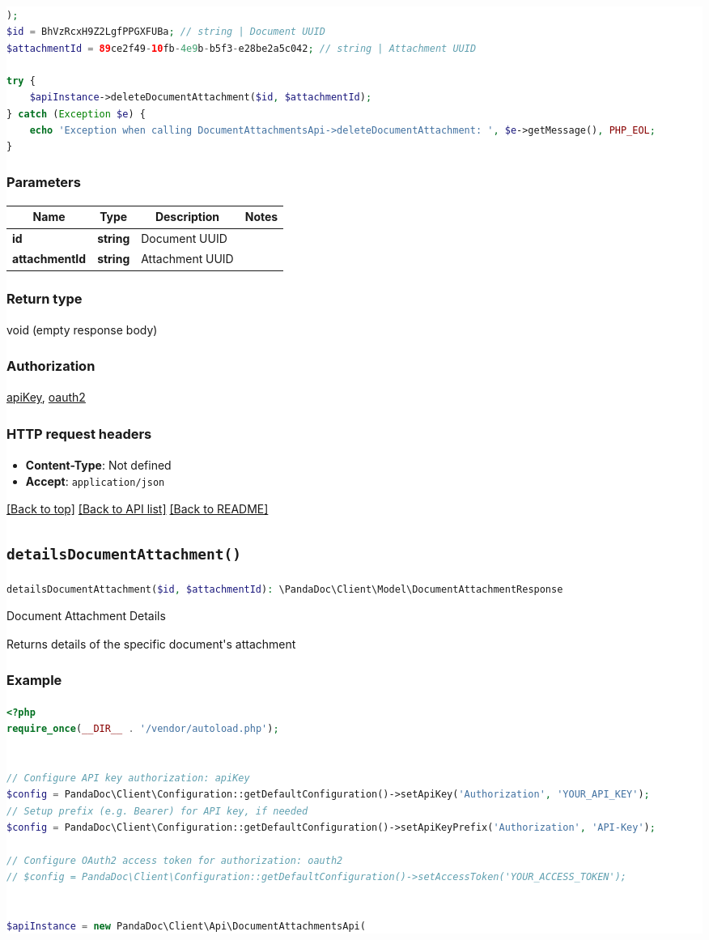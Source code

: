 ```php
);
$id = BhVzRcxH9Z2LgfPPGXFUBa; // string | Document UUID
$attachmentId = 89ce2f49-10fb-4e9b-b5f3-e28be2a5c042; // string | Attachment UUID

try {
    $apiInstance->deleteDocumentAttachment($id, $attachmentId);
} catch (Exception $e) {
    echo 'Exception when calling DocumentAttachmentsApi->deleteDocumentAttachment: ', $e->getMessage(), PHP_EOL;
}
```

### Parameters

Name | Type | Description  | Notes
------------- | ------------- | ------------- | -------------
 **id** | **string**| Document UUID |
 **attachmentId** | **string**| Attachment UUID |

### Return type

void (empty response body)

### Authorization

[apiKey](../../README.md#apiKey), [oauth2](../../README.md#oauth2)

### HTTP request headers

- **Content-Type**: Not defined
- **Accept**: `application/json`

[[Back to top]](#) [[Back to API list]](../../README.md#endpoints)
[[Back to README]](../../README.md)

## `detailsDocumentAttachment()`

```php
detailsDocumentAttachment($id, $attachmentId): \PandaDoc\Client\Model\DocumentAttachmentResponse
```

Document Attachment Details

Returns details of the specific document's attachment

### Example

```php
<?php
require_once(__DIR__ . '/vendor/autoload.php');


// Configure API key authorization: apiKey
$config = PandaDoc\Client\Configuration::getDefaultConfiguration()->setApiKey('Authorization', 'YOUR_API_KEY');
// Setup prefix (e.g. Bearer) for API key, if needed
$config = PandaDoc\Client\Configuration::getDefaultConfiguration()->setApiKeyPrefix('Authorization', 'API-Key');

// Configure OAuth2 access token for authorization: oauth2
// $config = PandaDoc\Client\Configuration::getDefaultConfiguration()->setAccessToken('YOUR_ACCESS_TOKEN');


$apiInstance = new PandaDoc\Client\Api\DocumentAttachmentsApi(
```